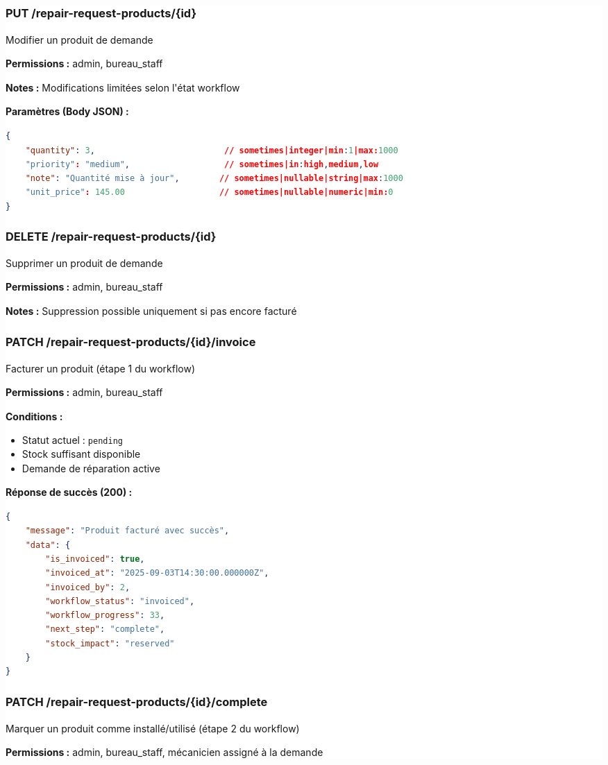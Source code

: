 ### PUT /repair-request-products/{id}
Modifier un produit de demande

**Permissions :** admin, bureau_staff

**Notes :** Modifications limitées selon l'état workflow

**Paramètres (Body JSON) :**
```json
{
    "quantity": 3,                          // sometimes|integer|min:1|max:1000
    "priority": "medium",                   // sometimes|in:high,medium,low
    "note": "Quantité mise à jour",        // sometimes|nullable|string|max:1000
    "unit_price": 145.00                   // sometimes|nullable|numeric|min:0
}
```

### DELETE /repair-request-products/{id}
Supprimer un produit de demande

**Permissions :** admin, bureau_staff

**Notes :** Suppression possible uniquement si pas encore facturé

### PATCH /repair-request-products/{id}/invoice
Facturer un produit (étape 1 du workflow)

**Permissions :** admin, bureau_staff

**Conditions :**
- Statut actuel : `pending`
- Stock suffisant disponible
- Demande de réparation active

**Réponse de succès (200) :**
```json
{
    "message": "Produit facturé avec succès",
    "data": {
        "is_invoiced": true,
        "invoiced_at": "2025-09-03T14:30:00.000000Z",
        "invoiced_by": 2,
        "workflow_status": "invoiced",
        "workflow_progress": 33,
        "next_step": "complete",
        "stock_impact": "reserved"
    }
}
```

### PATCH /repair-request-products/{id}/complete
Marquer un produit comme installé/utilisé (étape 2 du workflow)

**Permissions :** admin, bureau_staff, mécanicien assigné à la demande
